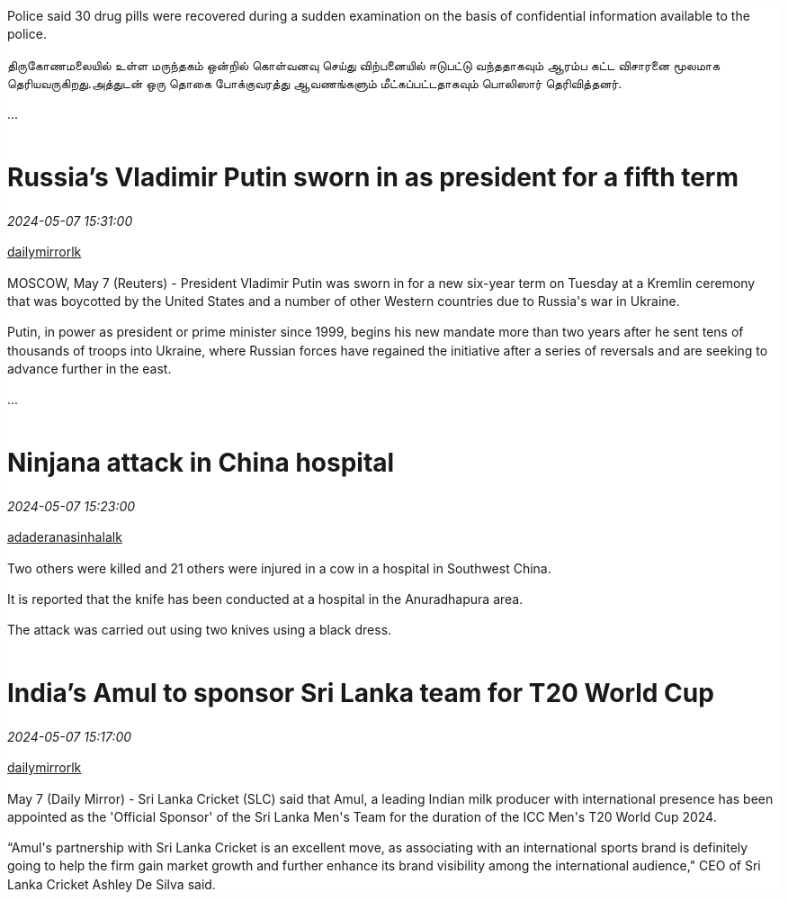 Police said 30 drug pills were recovered during a sudden examination on the basis of confidential information available to the police.

திருகோணமலையில் உள்ள மருந்தகம் ஒன்றில் கொள்வனவு செய்து விற்பனையில் ஈடுபட்டு வந்ததாகவும் ஆரம்ப கட்ட விசாரனை மூலமாக தெரியவருகிறது.அத்துடன் ஒரு தொகை போக்குவரத்து ஆவணங்களும் மீட்கப்பட்டதாகவும் பொலிஸார் தெரிவித்தனர்.

...



# Russia’s Vladimir Putin sworn in as president for a fifth term

*2024-05-07 15:31:00*

[dailymirrorlk](https://www.dailymirror.lk/breaking-news/Russias-Vladimir-Putin-sworn-in-as-president-for-a-fifth-term/108-282099)

MOSCOW, May 7 (Reuters) - President Vladimir Putin was sworn in for a new six-year term on Tuesday at a Kremlin ceremony that was boycotted by the United States and a number of other Western countries due to Russia's war in Ukraine.

Putin, in power as president or prime minister since 1999, begins his new mandate more than two years after he sent tens of thousands of troops into Ukraine, where Russian forces have regained the initiative after a series of reversals and are seeking to advance further in the east.

...



# Ninjana attack in China hospital

*2024-05-07 15:23:00*

[adaderanasinhalalk](http://sinhala.adaderana.lk/news/196372)

Two others were killed and 21 others were injured in a cow in a hospital in Southwest China.

It is reported that the knife has been conducted at a hospital in the Anuradhapura area.

The attack was carried out using two knives using a black dress.



# India’s Amul to sponsor Sri Lanka team for T20 World Cup

*2024-05-07 15:17:00*

[dailymirrorlk](https://www.dailymirror.lk/breaking-news/Indias-Amul-to-sponsor-Sri-Lanka-team-for-T20-World-Cup/108-282098)

May 7 (Daily Mirror) - Sri Lanka Cricket (SLC) said that Amul, a leading Indian milk producer with international presence has been appointed as the 'Official Sponsor' of the Sri Lanka Men's Team for the duration of the ICC Men's T20 World Cup 2024.

“Amul's partnership with Sri Lanka Cricket is an excellent move, as associating with an international sports brand is definitely going to help the firm gain market growth and further enhance its brand visibility among the international audience," CEO of Sri Lanka Cricket Ashley De Silva said.
